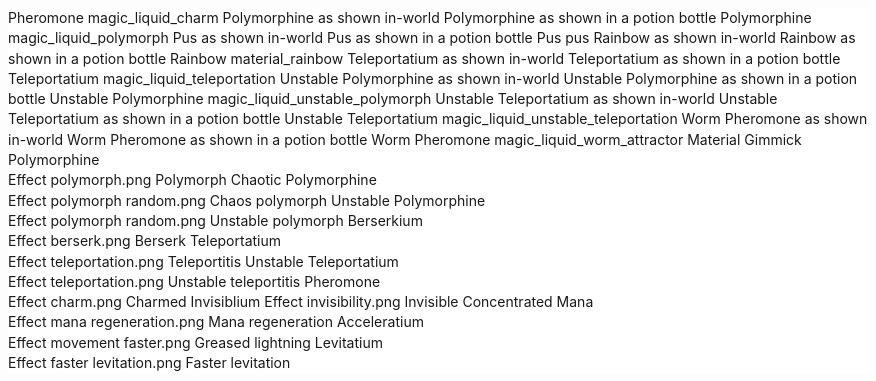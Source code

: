 Pheromone
magic_liquid_charm
Polymorphine as shown in-world
Polymorphine as shown in a potion bottle
Polymorphine
magic_liquid_polymorph
Pus as shown in-world
Pus as shown in a potion bottle
Pus
pus
Rainbow as shown in-world
Rainbow as shown in a potion bottle
Rainbow
material_rainbow
Teleportatium as shown in-world
Teleportatium as shown in a potion bottle
Teleportatium
magic_liquid_teleportation
Unstable Polymorphine as shown in-world
Unstable Polymorphine as shown in a potion bottle
Unstable Polymorphine
magic_liquid_unstable_polymorph
Unstable Teleportatium as shown in-world
Unstable Teleportatium as shown in a potion bottle
Unstable Teleportatium
magic_liquid_unstable_teleportation
Worm Pheromone as shown in-world
Worm Pheromone as shown in a potion bottle
Worm Pheromone
magic_liquid_worm_attractor
Material	Gimmick
Polymorphine	
Effect polymorph.png
Polymorph
Chaotic Polymorphine	
Effect polymorph random.png
Chaos polymorph
Unstable Polymorphine	
Effect polymorph random.png
Unstable polymorph
Berserkium	
Effect berserk.png
Berserk
Teleportatium	
Effect teleportation.png
Teleportitis
Unstable Teleportatium	
Effect teleportation.png
Unstable teleportitis
Pheromone	
Effect charm.png
Charmed
Invisiblium	
Effect invisibility.png
Invisible
Concentrated Mana	
Effect mana regeneration.png
Mana regeneration
Acceleratium	
Effect movement faster.png
Greased lightning
Levitatium	
Effect faster levitation.png
Faster levitation
